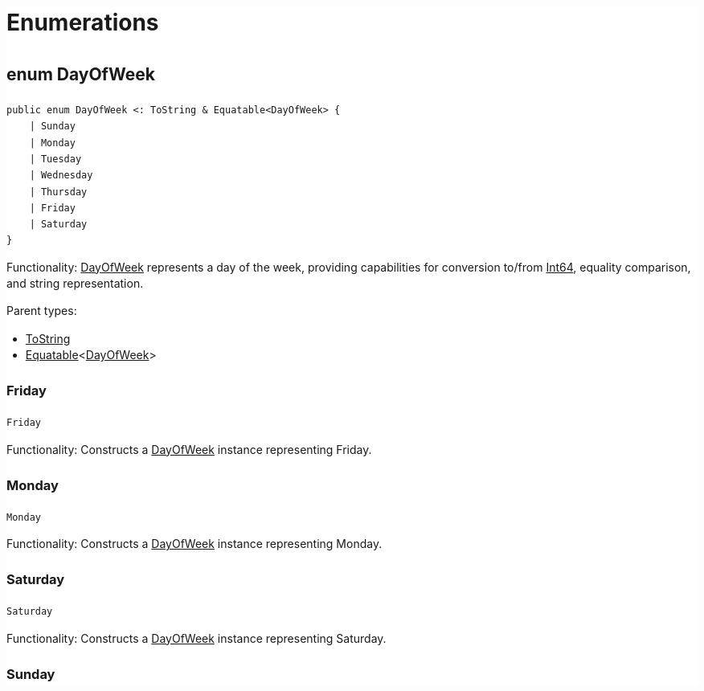# Enumerations

## enum DayOfWeek

```cangjie
public enum DayOfWeek <: ToString & Equatable<DayOfWeek> {
    | Sunday
    | Monday
    | Tuesday
    | Wednesday
    | Thursday
    | Friday
    | Saturday
}
```

Functionality: [DayOfWeek](time_package_enums.md#enum-dayofweek) represents a day of the week, providing capabilities for conversion to/from [Int64](../../core/core_package_api/core_package_intrinsics.md#int64), equality comparison, and string representation.

Parent types:

- [ToString](../../core/core_package_api/core_package_interfaces.md#interface-tostring)
- [Equatable](../../../std_en/core/core_package_api/core_package_interfaces.md#interface-equatablet)\<[DayOfWeek](time_package_enums.md#enum-dayofweek)>

### Friday

```cangjie
Friday
```

Functionality: Constructs a [DayOfWeek](time_package_enums.md#enum-dayofweek) instance representing Friday.

### Monday

```cangjie
Monday
```

Functionality: Constructs a [DayOfWeek](time_package_enums.md#enum-dayofweek) instance representing Monday.

### Saturday

```cangjie
Saturday
```

Functionality: Constructs a [DayOfWeek](time_package_enums.md#enum-dayofweek) instance representing Saturday.

### Sunday
